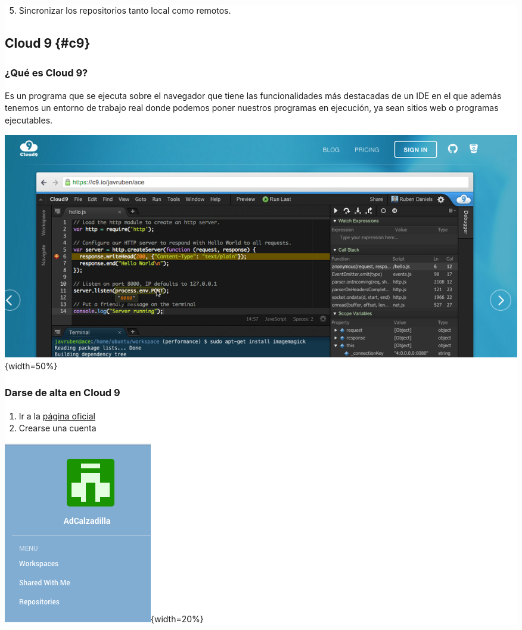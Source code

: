 5. Sincronizar los repositorios tanto local como remotos.

## Cloud 9 {#c9}

### ¿Qué es Cloud 9?

Es un programa que se ejecuta sobre el navegador que tiene las funcionalidades más destacadas de un IDE en el que además tenemos un entorno de trabajo real donde podemos poner nuestros programas en ejecución, ya sean sitios web o programas ejecutables.

![](images/c9.png){width=50%}

### Darse de alta en Cloud 9

1. Ir a la [página oficial](https://c9.io/ "c9")
2. Crearse una cuenta

![](images/c9workspace.png){width=20%}
